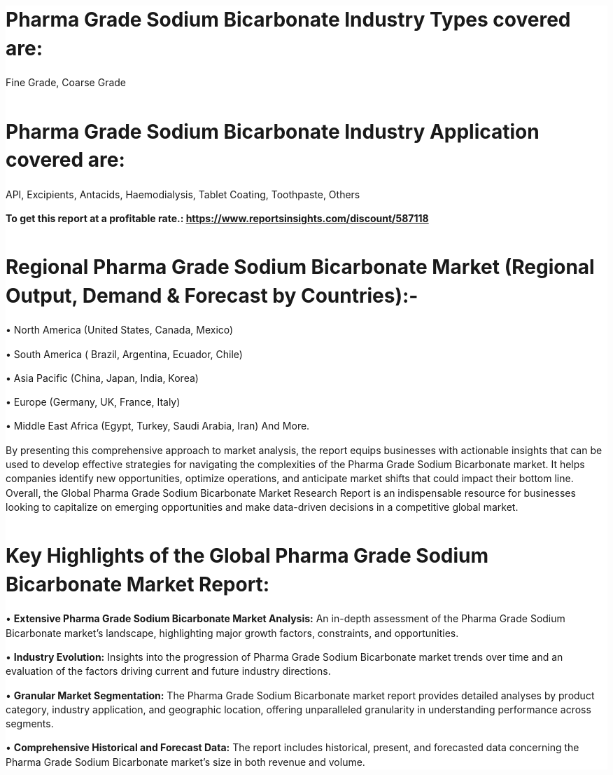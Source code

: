 # <strong>Pharma Grade Sodium Bicarbonate Industry Types covered are:</strong>

Fine Grade, Coarse Grade

# <strong>Pharma Grade Sodium Bicarbonate Industry Application covered are:</strong>

API, Excipients, Antacids, Haemodialysis, Tablet Coating, Toothpaste, Others

<strong>To get this report at a profitable rate.: <a href=https://www.reportsinsights.com/discount/587118>https://www.reportsinsights.com/discount/587118</a></strong></font>

# <strong>Regional Pharma Grade Sodium Bicarbonate Market (Regional Output, Demand &amp; Forecast by Countries):-</strong>

• North America (United States, Canada, Mexico)

• South America ( Brazil, Argentina, Ecuador, Chile)

• Asia Pacific (China, Japan, India, Korea)

• Europe (Germany, UK, France, Italy)

• Middle East Africa (Egypt, Turkey, Saudi Arabia, Iran) And More.

By presenting this comprehensive approach to market analysis, the report equips businesses with actionable insights that can be used to develop effective strategies for navigating the complexities of the Pharma Grade Sodium Bicarbonate market. It helps companies identify new opportunities, optimize operations, and anticipate market shifts that could impact their bottom line. Overall, the Global Pharma Grade Sodium Bicarbonate Market Research Report is an indispensable resource for businesses looking to capitalize on emerging opportunities and make data-driven decisions in a competitive global market.

# <strong>Key Highlights of the Global Pharma Grade Sodium Bicarbonate Market Report:</strong>

• <strong>Extensive Pharma Grade Sodium Bicarbonate Market Analysis:</strong> An in-depth assessment of the Pharma Grade Sodium Bicarbonate market’s landscape, highlighting major growth factors, constraints, and opportunities.

• <strong>Industry Evolution:</strong> Insights into the progression of Pharma Grade Sodium Bicarbonate market trends over time and an evaluation of the factors driving current and future industry directions.

• <strong>Granular Market Segmentation:</strong> The Pharma Grade Sodium Bicarbonate market report provides detailed analyses by product category, industry application, and geographic location, offering unparalleled granularity in understanding performance across segments.

• <strong>Comprehensive Historical and Forecast Data:</strong> The report includes historical, present, and forecasted data concerning the Pharma Grade Sodium Bicarbonate market’s size in both revenue and volume.
